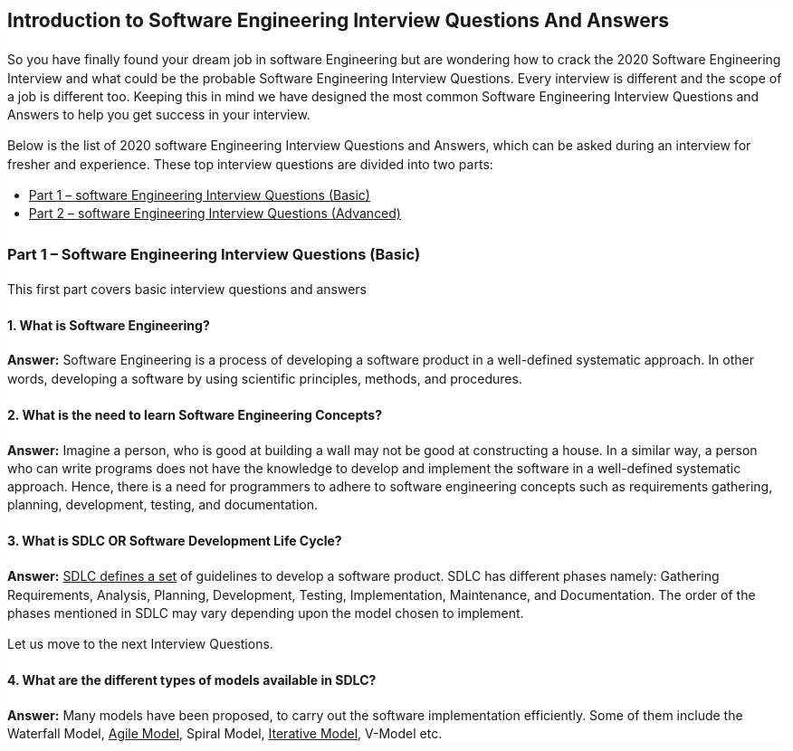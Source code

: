 ## Introduction to Software Engineering Interview Questions And Answers

So you have finally found your dream job in software Engineering but are wondering how to crack the 2020 Software Engineering Interview and what could be the probable Software Engineering Interview Questions. Every interview is different and the scope of a job is different too. Keeping this in mind we have designed the most common Software Engineering Interview Questions and Answers to help you get success in your interview.

Below is the list of 2020 software Engineering Interview Questions and Answers, which can be asked during an interview for fresher and experience. These top interview questions are divided into two parts:

- [Part 1 – software Engineering Interview Questions (Basic)](https://www.educba.com/software-engineering-interview-questions/#1)
- [Part 2 – software Engineering Interview Questions (Advanced)](https://www.educba.com/software-engineering-interview-questions/#2)

### Part 1 – Software Engineering Interview Questions (Basic)

This first part covers basic interview questions and answers

#### 1. What is Software Engineering?

**Answer:**
Software Engineering is a process of developing a software product in a well-defined systematic approach. In other words, developing a software by using scientific principles, methods, and procedures.

#### 2. What is the need to learn Software Engineering Concepts?

**Answer:**
Imagine a person, who is good at building a wall may not be good at constructing a house. In a similar way, a person who can write programs does not have the knowledge to develop and implement the software in a well-defined systematic approach. Hence, there is a need for programmers to adhere to software engineering concepts such as requirements gathering, planning, development, testing, and documentation.

#### 3. What is SDLC OR Software Development Life Cycle?

**Answer:**
[SDLC defines a set](https://www.educba.com/what-is-sdlc/) of guidelines to develop a software product. SDLC has different phases namely: Gathering Requirements, Analysis, Planning, Development, Testing, Implementation, Maintenance, and Documentation. The order of the phases mentioned in SDLC may vary depending upon the model chosen to implement.

Let us move to the next Interview Questions.

#### 4. What are the different types of models available in SDLC?

**Answer:**
Many models have been proposed, to carry out the software implementation efficiently. Some of them include the Waterfall Model, [Agile Model](https://www.educba.com/project-management/courses/agile-scrum-training/), Spiral Model, [Iterative Model](https://www.educba.com/iterative-model/), V-Model etc.
